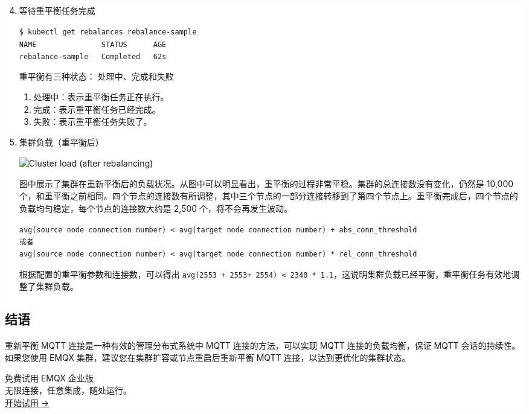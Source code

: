 4. 等待重平衡任务完成

   ```
   $ kubectl get rebalances rebalance-sample
   NAME               STATUS      AGE
   rebalance-sample   Completed   62s
   ```

   重平衡有三种状态： 处理中、完成和失败

   1. 处理中：表示重平衡任务正在执行。
   2. 完成：表示重平衡任务已经完成。
   3. 失败：表示重平衡任务失败了。

5. 集群负载（重平衡后）

   ![Cluster load (after rebalancing)](https://assets.emqx.com/images/70180f7da40d983fd10bb1c8bb606b9e.png)

   图中展示了集群在重新平衡后的负载状况。从图中可以明显看出，重平衡的过程非常平稳。集群的总连接数没有变化，仍然是 10,000 个，和重平衡之前相同。四个节点的连接数有所调整，其中三个节点的一部分连接转移到了第四个节点上。重平衡完成后，四个节点的负载均匀稳定，每个节点的连接数大约是 2,500 个，将不会再发生波动。

   ```
   avg(source node connection number) < avg(target node connection number) + abs_conn_threshold
   或者
   avg(source node connection number) < avg(target node connection number) * rel_conn_threshold
   ```

   根据配置的重平衡参数和连接数，可以得出 `avg(2553 + 2553+ 2554) < 2340 * 1.1`，这说明集群负载已经平衡，重平衡任务有效地调整了集群负载。

## 结语

重新平衡 MQTT 连接是一种有效的管理分布式系统中 MQTT 连接的方法，可以实现 MQTT 连接的负载均衡，保证 MQTT 会话的持续性。如果您使用 EMQX 集群，建议您在集群扩容或节点重启后重新平衡 MQTT 连接，以达到更优化的集群状态。



<section class="promotion">
    <div>
        免费试用 EMQX 企业版
            <div class="is-size-14 is-text-normal has-text-weight-normal">无限连接，任意集成，随处运行。</div>
    </div>
    <a href="https://www.emqx.com/zh/try?product=enterprise" class="button is-gradient px-5">开始试用 →</a>
</section>
